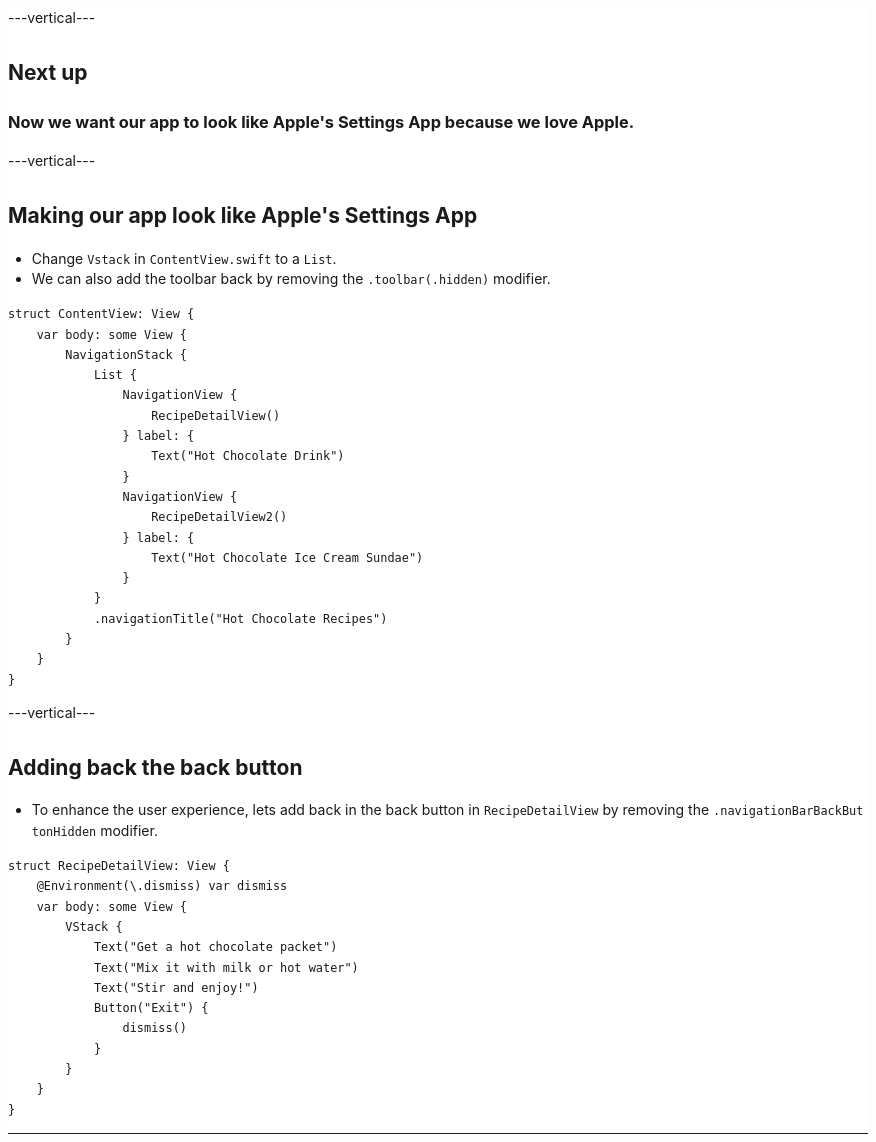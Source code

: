 ---vertical---

## Next up
### Now we want our app to look like Apple's Settings App because we love Apple.

---vertical---

## Making our app look like Apple's Settings App

- Change `Vstack` in `ContentView.swift` to a `List`.
- We can also add the toolbar back by removing the `.toolbar(.hidden)` modifier.

```swift[4]
struct ContentView: View {
    var body: some View {
        NavigationStack {
            List {
                NavigationView {
                    RecipeDetailView()
                } label: {
                    Text("Hot Chocolate Drink")
                }
                NavigationView {
                    RecipeDetailView2()
                } label: {
                    Text("Hot Chocolate Ice Cream Sundae")
                }
            }
            .navigationTitle("Hot Chocolate Recipes")
        }
    }
}
```

---vertical---

## Adding back the back button

- To enhance the user experience, lets add back in the back button in `RecipeDetailView` by removing the `.navigationBarBackButtonHidden` modifier.

```swift[]
struct RecipeDetailView: View {
    @Environment(\.dismiss) var dismiss
    var body: some View {
        VStack {
            Text("Get a hot chocolate packet")
            Text("Mix it with milk or hot water")
            Text("Stir and enjoy!")
            Button("Exit") {
                dismiss()
            }
        }
    }
}
```

---